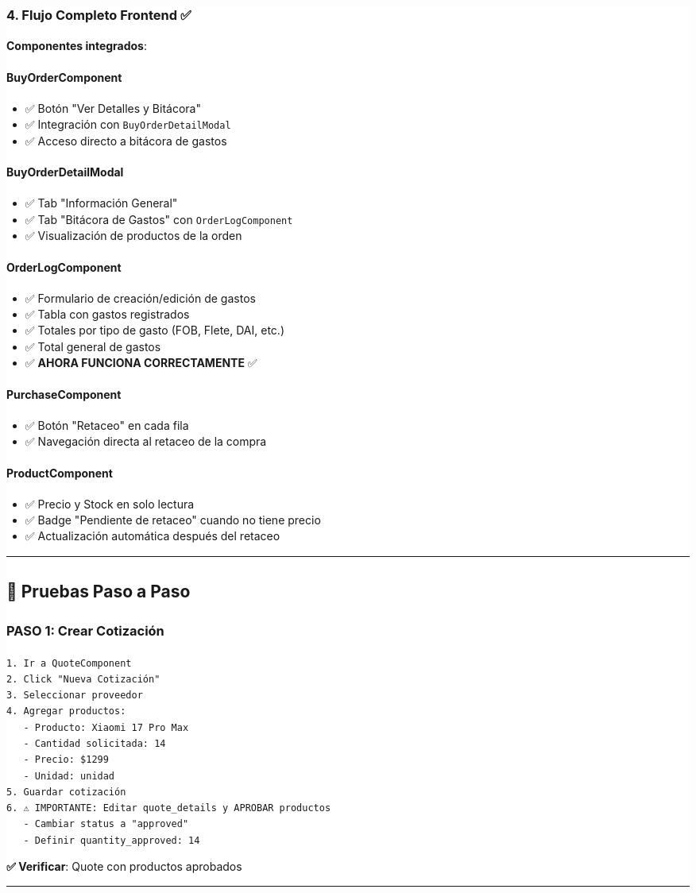 
### 4. **Flujo Completo Frontend** ✅
**Componentes integrados**:

#### **BuyOrderComponent**
- ✅ Botón "Ver Detalles y Bitácora"
- ✅ Integración con `BuyOrderDetailModal`
- ✅ Acceso directo a bitácora de gastos

#### **BuyOrderDetailModal**
- ✅ Tab "Información General"
- ✅ Tab "Bitácora de Gastos" con `OrderLogComponent`
- ✅ Visualización de productos de la orden

#### **OrderLogComponent**
- ✅ Formulario de creación/edición de gastos
- ✅ Tabla con gastos registrados
- ✅ Totales por tipo de gasto (FOB, Flete, DAI, etc.)
- ✅ Total general de gastos
- ✅ **AHORA FUNCIONA CORRECTAMENTE** ✅

#### **PurchaseComponent**
- ✅ Botón "Retaceo" en cada fila
- ✅ Navegación directa al retaceo de la compra

#### **ProductComponent**
- ✅ Precio y Stock en solo lectura
- ✅ Badge "Pendiente de retaceo" cuando no tiene precio
- ✅ Actualización automática después del retaceo

---

## 🧪 Pruebas Paso a Paso

### PASO 1: Crear Cotización
```
1. Ir a QuoteComponent
2. Click "Nueva Cotización"
3. Seleccionar proveedor
4. Agregar productos:
   - Producto: Xiaomi 17 Pro Max
   - Cantidad solicitada: 14
   - Precio: $1299
   - Unidad: unidad
5. Guardar cotización
6. ⚠️ IMPORTANTE: Editar quote_details y APROBAR productos
   - Cambiar status a "approved"
   - Definir quantity_approved: 14
```

**✅ Verificar**: Quote con productos aprobados

---